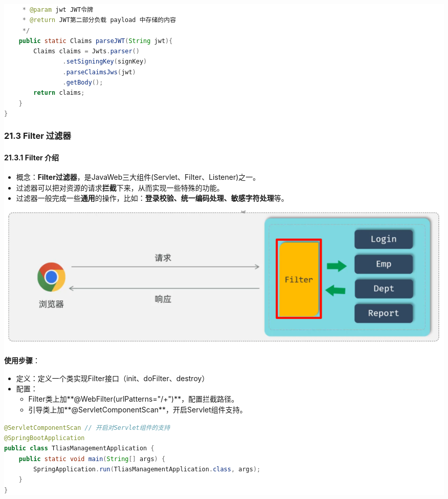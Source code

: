 ```Java
     * @param jwt JWT令牌
     * @return JWT第二部分负载 payload 中存储的内容
     */
    public static Claims parseJWT(String jwt){
        Claims claims = Jwts.parser()
                .setSigningKey(signKey)
                .parseClaimsJws(jwt)
                .getBody();
        return claims;
    }
}
```



### 21.3 Filter 过滤器

#### 21.3.1 Filter 介绍

- 概念：**Filter过滤器**，是JavaWeb三大组件(Servlet、Filter、Listener)之一。
- 过滤器可以把对资源的请求**拦截**下来，从而实现一些特殊的功能。
- 过滤器一般完成一些**通用**的操作，比如：**登录校验、统一编码处理、敏感字符处理**等。

![image-20250429193252298](javaweb.assets/image-20250429193252298.png)



**使用步骤**：

- 定义：定义一个类实现Filter接口（init、doFilter、destroy）
- 配置：
  - Filter类上加**@WebFilter(urlPatterns="/+")**，配置拦截路径。
  - 引导类上加**@ServletComponentScan**，开启Servlet组件支持。

```Java
@ServletComponentScan // 开启对Servlet组件的支持
@SpringBootApplication
public class TliasManagementApplication {
    public static void main(String[] args) {
        SpringApplication.run(TliasManagementApplication.class, args);
    }
}
```
